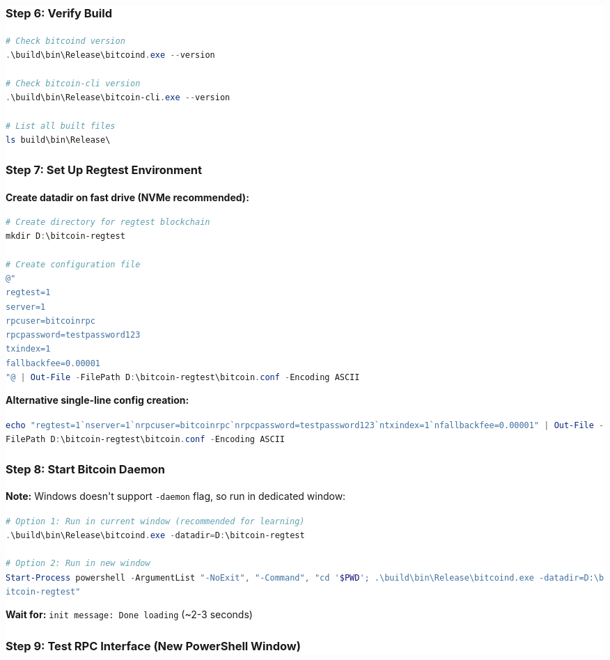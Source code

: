 ### Step 6: Verify Build

```powershell
# Check bitcoind version
.\build\bin\Release\bitcoind.exe --version

# Check bitcoin-cli version
.\build\bin\Release\bitcoin-cli.exe --version

# List all built files
ls build\bin\Release\
```

### Step 7: Set Up Regtest Environment

**Create datadir on fast drive (NVMe recommended):**

```powershell
# Create directory for regtest blockchain
mkdir D:\bitcoin-regtest

# Create configuration file
@"
regtest=1
server=1
rpcuser=bitcoinrpc
rpcpassword=testpassword123
txindex=1
fallbackfee=0.00001
"@ | Out-File -FilePath D:\bitcoin-regtest\bitcoin.conf -Encoding ASCII
```

**Alternative single-line config creation:**
```powershell
echo "regtest=1`nserver=1`nrpcuser=bitcoinrpc`nrpcpassword=testpassword123`ntxindex=1`nfallbackfee=0.00001" | Out-File -FilePath D:\bitcoin-regtest\bitcoin.conf -Encoding ASCII
```

### Step 8: Start Bitcoin Daemon

**Note:** Windows doesn't support `-daemon` flag, so run in dedicated window:

```powershell
# Option 1: Run in current window (recommended for learning)
.\build\bin\Release\bitcoind.exe -datadir=D:\bitcoin-regtest

# Option 2: Run in new window
Start-Process powershell -ArgumentList "-NoExit", "-Command", "cd '$PWD'; .\build\bin\Release\bitcoind.exe -datadir=D:\bitcoin-regtest"
```

**Wait for:** `init message: Done loading` (~2-3 seconds)

### Step 9: Test RPC Interface (New PowerShell Window)
